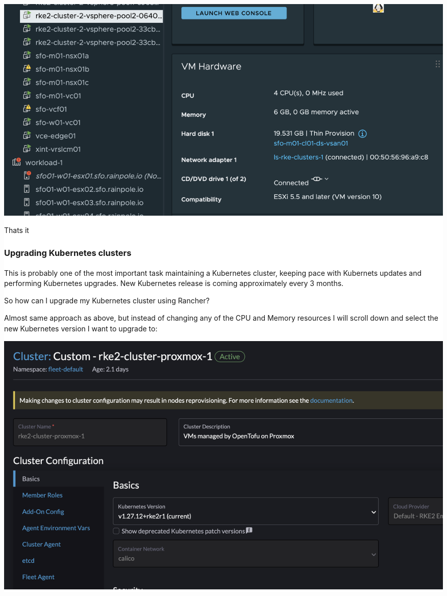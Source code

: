![new-cpu-memory-alloc](images/image-20240510000435285.png)

Thats it





### Upgrading Kubernetes clusters 

This is probably one of the most important task maintaining a Kubernetes cluster, keeping pace with Kubernets updates and performing Kubernetes upgrades. New Kubernetes release is coming approximately every 3 months. 

So how can I upgrade my Kubernetes cluster using Rancher?

Almost same approach as above, but instead of changing any of the CPU and Memory resources I will scroll down and select the new Kubernetes version I want to upgrade to:



![upgrade-k8s-version](images/image-20240510001659760.png)
